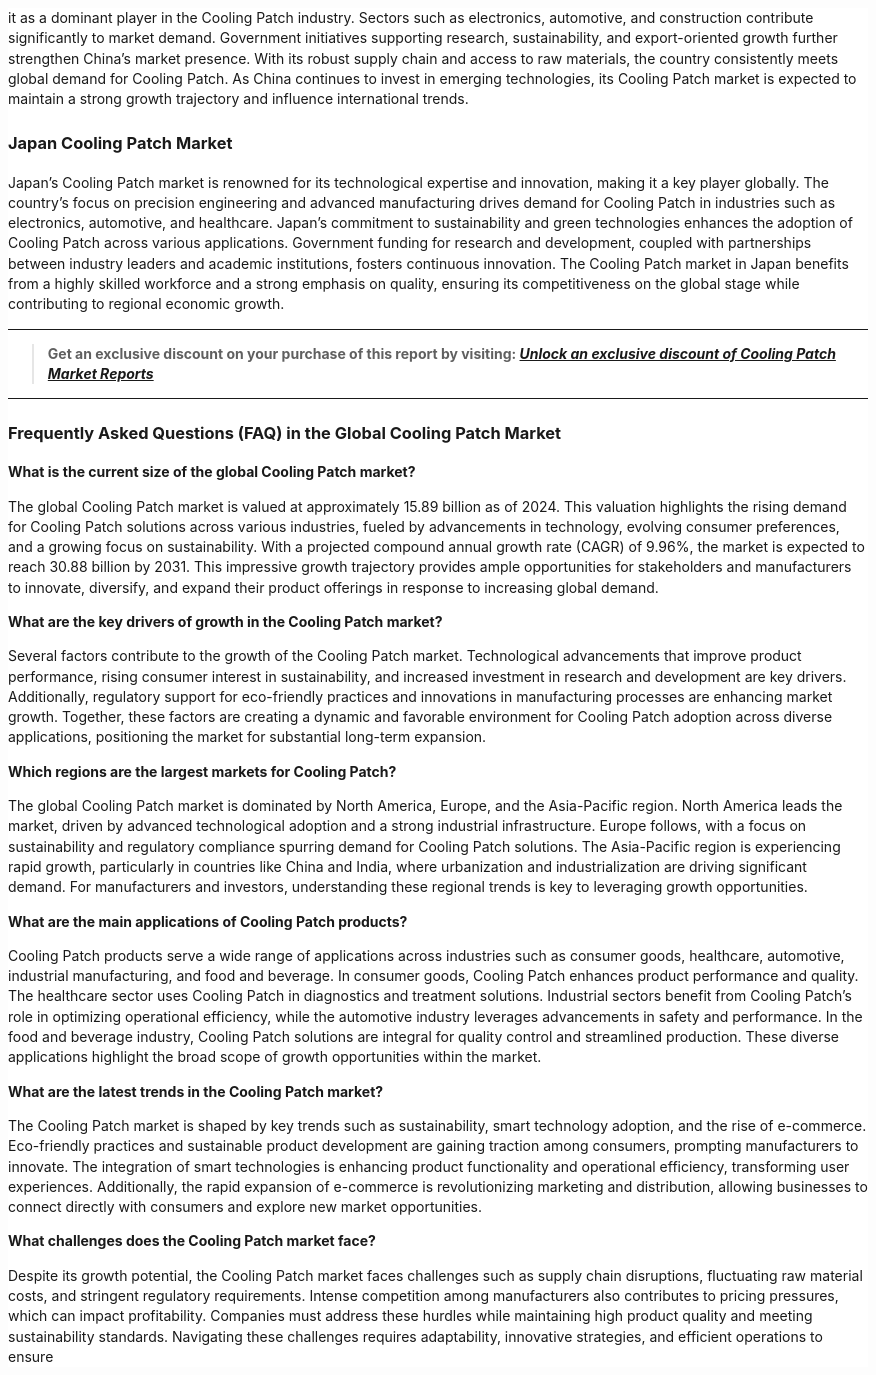 it as a dominant player in the Cooling Patch industry. Sectors such as electronics, automotive, and construction contribute significantly to market demand. Government initiatives supporting research, sustainability, and export-oriented growth further strengthen China&rsquo;s market presence. With its robust supply chain and access to raw materials, the country consistently meets global demand for Cooling Patch. As China continues to invest in emerging technologies, its Cooling Patch market is expected to maintain a strong growth trajectory and influence international trends.</p><h3>Japan Cooling Patch Market</h3><p>Japan&rsquo;s Cooling Patch market is renowned for its technological expertise and innovation, making it a key player globally. The country&rsquo;s focus on precision engineering and advanced manufacturing drives demand for Cooling Patch in industries such as electronics, automotive, and healthcare. Japan&rsquo;s commitment to sustainability and green technologies enhances the adoption of Cooling Patch across various applications. Government funding for research and development, coupled with partnerships between industry leaders and academic institutions, fosters continuous innovation. The Cooling Patch market in Japan benefits from a highly skilled workforce and a strong emphasis on quality, ensuring its competitiveness on the global stage while contributing to regional economic growth.</p><hr /><blockquote><p><strong>Get an exclusive discount on your purchase of this report by visiting: <em><a href="://marketresearchpulse.com/ask-for-discount/60136?utm_source=Github&amp;utm_medium=021">Unlock an exclusive discount of Cooling Patch Market Reports</a></em>&nbsp;</strong></p></blockquote><hr /><h3>Frequently Asked Questions (FAQ) in the Global Cooling Patch Market</h3><p><strong>What is the current size of the global Cooling Patch market?</strong></p><p>The global Cooling Patch market is valued at approximately 15.89 billion as of 2024. This valuation highlights the rising demand for Cooling Patch solutions across various industries, fueled by advancements in technology, evolving consumer preferences, and a growing focus on sustainability. With a projected compound annual growth rate (CAGR) of 9.96%, the market is expected to reach 30.88 billion by 2031. This impressive growth trajectory provides ample opportunities for stakeholders and manufacturers to innovate, diversify, and expand their product offerings in response to increasing global demand.</p><p><strong>What are the key drivers of growth in the Cooling Patch market?</strong></p><p>Several factors contribute to the growth of the Cooling Patch market. Technological advancements that improve product performance, rising consumer interest in sustainability, and increased investment in research and development are key drivers. Additionally, regulatory support for eco-friendly practices and innovations in manufacturing processes are enhancing market growth. Together, these factors are creating a dynamic and favorable environment for Cooling Patch adoption across diverse applications, positioning the market for substantial long-term expansion.</p><p><strong>Which regions are the largest markets for Cooling Patch?</strong></p><p>The global Cooling Patch market is dominated by North America, Europe, and the Asia-Pacific region. North America leads the market, driven by advanced technological adoption and a strong industrial infrastructure. Europe follows, with a focus on sustainability and regulatory compliance spurring demand for Cooling Patch solutions. The Asia-Pacific region is experiencing rapid growth, particularly in countries like China and India, where urbanization and industrialization are driving significant demand. For manufacturers and investors, understanding these regional trends is key to leveraging growth opportunities.</p><p><strong>What are the main applications of Cooling Patch products?</strong></p><p>Cooling Patch products serve a wide range of applications across industries such as consumer goods, healthcare, automotive, industrial manufacturing, and food and beverage. In consumer goods, Cooling Patch enhances product performance and quality. The healthcare sector uses Cooling Patch in diagnostics and treatment solutions. Industrial sectors benefit from Cooling Patch&rsquo;s role in optimizing operational efficiency, while the automotive industry leverages advancements in safety and performance. In the food and beverage industry, Cooling Patch solutions are integral for quality control and streamlined production. These diverse applications highlight the broad scope of growth opportunities within the market.</p><p><strong>What are the latest trends in the Cooling Patch market?</strong></p><p>The Cooling Patch market is shaped by key trends such as sustainability, smart technology adoption, and the rise of e-commerce. Eco-friendly practices and sustainable product development are gaining traction among consumers, prompting manufacturers to innovate. The integration of smart technologies is enhancing product functionality and operational efficiency, transforming user experiences. Additionally, the rapid expansion of e-commerce is revolutionizing marketing and distribution, allowing businesses to connect directly with consumers and explore new market opportunities.</p><p><strong>What challenges does the Cooling Patch market face?</strong></p><p>Despite its growth potential, the Cooling Patch market faces challenges such as supply chain disruptions, fluctuating raw material costs, and stringent regulatory requirements. Intense competition among manufacturers also contributes to pricing pressures, which can impact profitability. Companies must address these hurdles while maintaining high product quality and meeting sustainability standards. Navigating these challenges requires adaptability, innovative strategies, and efficient operations to ensure